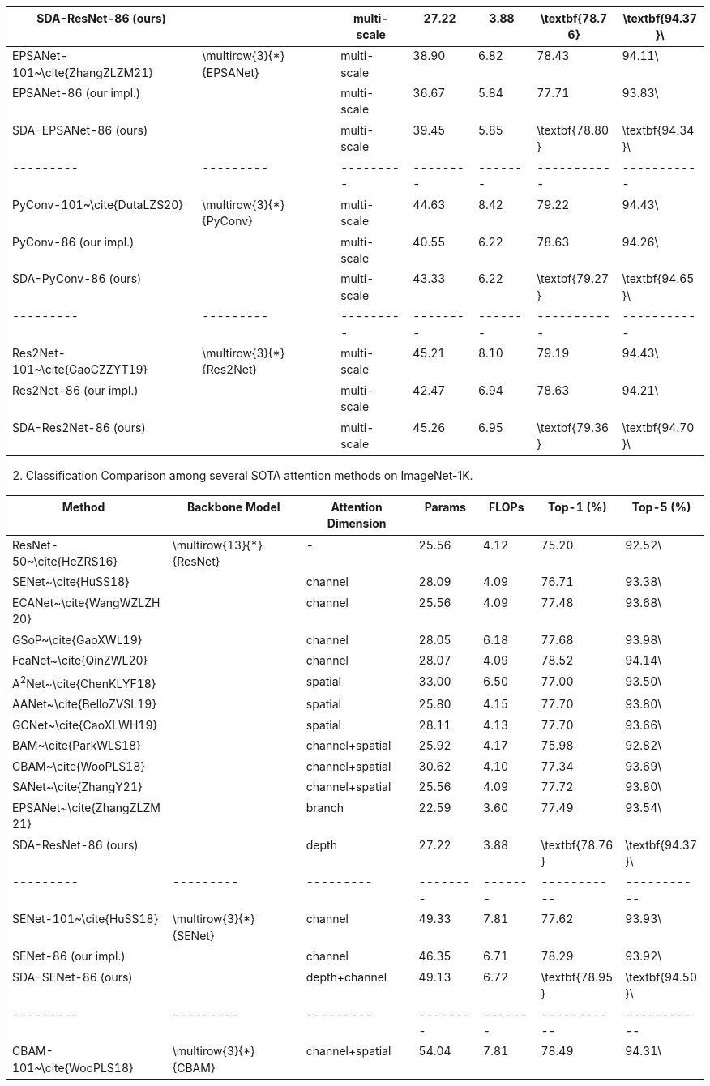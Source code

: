 SDA-ResNet-86 (ours)                   |                                 | multi-scale |   27.22  |  3.88  |  \textbf{78.76}  |  \textbf{94.37}\\
---------|---------|---------|--------|-------|-----------|-----------
EPSANet-101~\cite{ZhangZLZM21}         |  \multirow{3}{*}{EPSANet}       | multi-scale |   38.90  |  6.82  |  78.43  |  94.11\\
EPSANet-86 (our impl.)                 |                                 | multi-scale |   36.67  |  5.84  |  77.71  |  93.83\\
SDA-EPSANet-86 (ours)                  |                                 | multi-scale |   39.45  |  5.85  |  \textbf{78.80}  |  \textbf{94.34}\\
---------|---------|---------|--------|-------|-----------|-----------
PyConv-101~\cite{DutaLZS20}            |  \multirow{3}{*}{PyConv}        | multi-scale |   44.63  |  8.42  |  79.22  |  94.43\\
PyConv-86 (our impl.)                  |                                 | multi-scale |   40.55  |  6.22  |  78.63  |  94.26\\
SDA-PyConv-86 (ours)                   |                                 | multi-scale |   43.33  |  6.22  |  \textbf{79.27}  |  \textbf{94.65}\\
---------|---------|---------|--------|-------|-----------|-----------
Res2Net-101~\cite{GaoCZZYT19}          |  \multirow{3}{*}{Res2Net}       | multi-scale |   45.21  |  8.10  |  79.19  |  94.43\\
Res2Net-86 (our impl.)                 |                                 | multi-scale |   42.47  |  6.94  |  78.63  |  94.21\\
SDA-Res2Net-86 (ours)                  |                                 | multi-scale |   45.26  |  6.95  |  \textbf{79.36}  |  \textbf{94.70}\\

2) Classification Comparison among several SOTA attention methods on ImageNet-1K.

Method   | Backbone Model | Attention Dimension | Params | FLOPs | Top-1 (%) | Top-5 (%)
---------|---------|---------|--------|-------|-----------|-----------
ResNet-50~\cite{HeZRS16}               |  \multirow{13}{*}{ResNet}      | -                     |   25.56  |  4.12  |  75.20  |  92.52\\
SENet~\cite{HuSS18}                    |                                | channel               |   28.09  |  4.09  |  76.71  |  93.38\\
ECANet~\cite{WangWZLZH20}              |                                | channel               |   25.56  |  4.09  |  77.48  |  93.68\\
GSoP~\cite{GaoXWL19}                   |                                | channel               |   28.05  |  6.18  |  77.68  |  93.98\\
FcaNet~\cite{QinZWL20}                 |                                | channel               |   28.07  |  4.09  |  78.52  |  94.14\\
A$^2$Net~\cite{ChenKLYF18}             |                                | spatial               |   33.00  |  6.50  |  77.00  |  93.50\\
AANet~\cite{BelloZVSL19}               |                                | spatial               |   25.80  |  4.15  |  77.70  |  93.80\\
GCNet~\cite{CaoXLWH19}                 |                                | spatial               |   28.11  |  4.13  |  77.70  |  93.66\\
BAM~\cite{ParkWLS18}                   |                                | channel+spatial       |   25.92  |  4.17  |  75.98  |  92.82\\
CBAM~\cite{WooPLS18}                   |                                | channel+spatial       |   30.62  |  4.10  |  77.34  |  93.69\\
SANet~\cite{ZhangY21}                  |                                | channel+spatial       |   25.56  |  4.09  |  77.72  |  93.80\\
EPSANet~\cite{ZhangZLZM21}             |                                | branch                |   22.59  |  3.60  |  77.49  |  93.54\\
SDA-ResNet-86 (ours)                   |                                | depth                 |   27.22  |  3.88  |  \textbf{78.76}  |  \textbf{94.37}\\
---------|---------|---------|--------|-------|-----------|-----------
SENet-101~\cite{HuSS18}                |  \multirow{3}{*}{SENet}        | channel               |   49.33  |  7.81  |  77.62  |  93.93\\
SENet-86 (our impl.)                   |                                | channel               |   46.35  |  6.71  |  78.29  |  93.92\\
SDA-SENet-86 (ours)                    |                                | depth+channel         |   49.13  |  6.72  |  \textbf{78.95}  |  \textbf{94.50}\\
---------|---------|---------|--------|-------|-----------|-----------
CBAM-101~\cite{WooPLS18}               |  \multirow{3}{*}{CBAM}         | channel+spatial       |   54.04  |  7.81  |  78.49  |  94.31\\